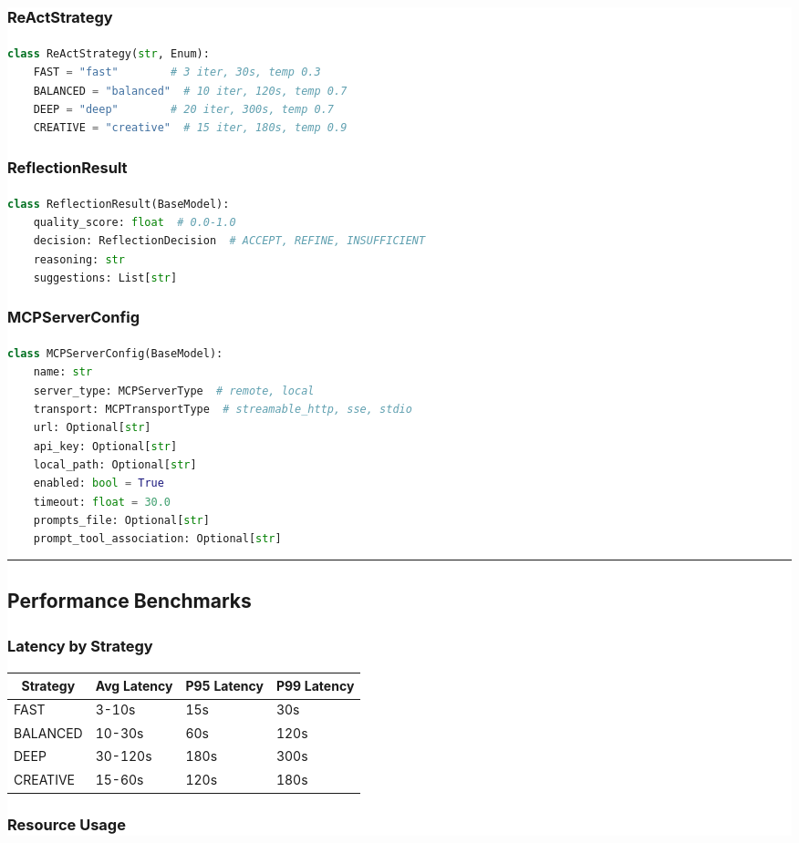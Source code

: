 ### ReActStrategy

```python
class ReActStrategy(str, Enum):
    FAST = "fast"        # 3 iter, 30s, temp 0.3
    BALANCED = "balanced"  # 10 iter, 120s, temp 0.7
    DEEP = "deep"        # 20 iter, 300s, temp 0.7
    CREATIVE = "creative"  # 15 iter, 180s, temp 0.9
```

### ReflectionResult

```python
class ReflectionResult(BaseModel):
    quality_score: float  # 0.0-1.0
    decision: ReflectionDecision  # ACCEPT, REFINE, INSUFFICIENT
    reasoning: str
    suggestions: List[str]
```

### MCPServerConfig

```python
class MCPServerConfig(BaseModel):
    name: str
    server_type: MCPServerType  # remote, local
    transport: MCPTransportType  # streamable_http, sse, stdio
    url: Optional[str]
    api_key: Optional[str]
    local_path: Optional[str]
    enabled: bool = True
    timeout: float = 30.0
    prompts_file: Optional[str]
    prompt_tool_association: Optional[str]
```

---

## Performance Benchmarks

### Latency by Strategy

| Strategy | Avg Latency | P95 Latency | P99 Latency |
|----------|-------------|-------------|-------------|
| FAST | 3-10s | 15s | 30s |
| BALANCED | 10-30s | 60s | 120s |
| DEEP | 30-120s | 180s | 300s |
| CREATIVE | 15-60s | 120s | 180s |

### Resource Usage
